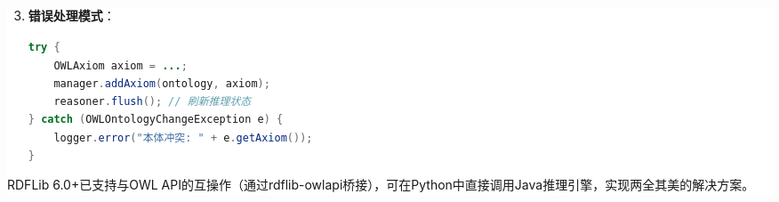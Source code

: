 3. **错误处理模式**：
   ```java
   try {
       OWLAxiom axiom = ...;
       manager.addAxiom(ontology, axiom);
       reasoner.flush(); // 刷新推理状态
   } catch (OWLOntologyChangeException e) {
       logger.error("本体冲突: " + e.getAxiom());
   }
   ```

RDFLib 6.0+已支持与OWL API的互操作（通过rdflib-owlapi桥接），可在Python中直接调用Java推理引擎，实现两全其美的解决方案。